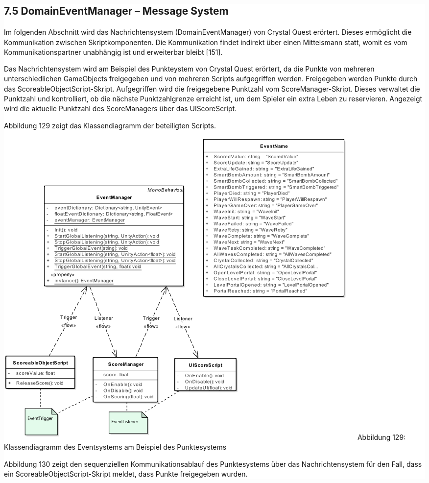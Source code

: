  
## 7.5        DomainEventManager – Message System

Im folgenden Abschnitt wird das Nachrichtensystem (DomainEventManager) von Crystal Quest erörtert. Dieses ermöglicht die Kommunikation zwischen Skriptkomponenten. Die Kommunikation findet indirekt über einen Mittelsmann statt, womit es vom Kommunikationspartner unabhängig ist und erweiterbar bleibt [151].

Das Nachrichtensystem wird am Beispiel des Punkteystem von Crystal Quest erörtert, da die Punkte von mehreren unterschiedlichen GameObjects freigegeben und von mehreren Scripts aufgegriffen werden. Freigegeben werden Punkte durch das ScoreableObjectScript-Skript. Aufgegriffen wird die freigegebene Punktzahl vom ScoreManager-Skript. Dieses verwaltet die Punktzahl und kontrolliert, ob die nächste Punktzahlgrenze erreicht ist, um dem Spieler ein extra Leben zu reservieren. Angezeigt wird die aktuelle Punktzahl des ScoreManagers über das UIScoreScript.

Abbildung 129 zeigt das Klassendiagramm der beteiligten Scripts.

![](/docs/image167.png)
Abbildung 129: Klassendiagramm des Eventsystems am Beispiel des Punktesystems

Abbildung 130 zeigt den sequenziellen Kommunikationsablauf des Punktesystems über das Nachrichtensystem für den Fall, dass ein ScoreableObjectScript-Skript meldet, dass Punkte freigegeben wurden.

